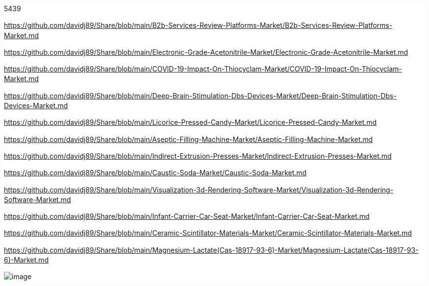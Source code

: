 5439</p><p><a href="https://github.com/davidj89/Share/blob/main/B2b-Services-Review-Platforms-Market/B2b-Services-Review-Platforms-Market.md">https://github.com/davidj89/Share/blob/main/B2b-Services-Review-Platforms-Market/B2b-Services-Review-Platforms-Market.md</a></p><p><a href="https://github.com/davidj89/Share/blob/main/Electronic-Grade-Acetonitrile-Market/Electronic-Grade-Acetonitrile-Market.md">https://github.com/davidj89/Share/blob/main/Electronic-Grade-Acetonitrile-Market/Electronic-Grade-Acetonitrile-Market.md</a></p><p><a href="https://github.com/davidj89/Share/blob/main/COVID-19-Impact-On-Thiocyclam-Market/COVID-19-Impact-On-Thiocyclam-Market.md">https://github.com/davidj89/Share/blob/main/COVID-19-Impact-On-Thiocyclam-Market/COVID-19-Impact-On-Thiocyclam-Market.md</a></p><p><a href="https://github.com/davidj89/Share/blob/main/Deep-Brain-Stimulation-Dbs-Devices-Market/Deep-Brain-Stimulation-Dbs-Devices-Market.md">https://github.com/davidj89/Share/blob/main/Deep-Brain-Stimulation-Dbs-Devices-Market/Deep-Brain-Stimulation-Dbs-Devices-Market.md</a></p><p><a href="https://github.com/davidj89/Share/blob/main/Licorice-Pressed-Candy-Market/Licorice-Pressed-Candy-Market.md">https://github.com/davidj89/Share/blob/main/Licorice-Pressed-Candy-Market/Licorice-Pressed-Candy-Market.md</a></p><p><a href="https://github.com/davidj89/Share/blob/main/Aseptic-Filling-Machine-Market/Aseptic-Filling-Machine-Market.md">https://github.com/davidj89/Share/blob/main/Aseptic-Filling-Machine-Market/Aseptic-Filling-Machine-Market.md</a></p><p><a href="https://github.com/davidj89/Share/blob/main/Indirect-Extrusion-Presses-Market/Indirect-Extrusion-Presses-Market.md">https://github.com/davidj89/Share/blob/main/Indirect-Extrusion-Presses-Market/Indirect-Extrusion-Presses-Market.md</a></p><p><a href="https://github.com/davidj89/Share/blob/main/Caustic-Soda-Market/Caustic-Soda-Market.md">https://github.com/davidj89/Share/blob/main/Caustic-Soda-Market/Caustic-Soda-Market.md</a></p><p><a href="https://github.com/davidj89/Share/blob/main/Visualization-3d-Rendering-Software-Market/Visualization-3d-Rendering-Software-Market.md">https://github.com/davidj89/Share/blob/main/Visualization-3d-Rendering-Software-Market/Visualization-3d-Rendering-Software-Market.md</a></p><p><a href="https://github.com/davidj89/Share/blob/main/Infant-Carrier-Car-Seat-Market/Infant-Carrier-Car-Seat-Market.md">https://github.com/davidj89/Share/blob/main/Infant-Carrier-Car-Seat-Market/Infant-Carrier-Car-Seat-Market.md</a></p><p><a href="https://github.com/davidj89/Share/blob/main/Ceramic-Scintillator-Materials-Market/Ceramic-Scintillator-Materials-Market.md">https://github.com/davidj89/Share/blob/main/Ceramic-Scintillator-Materials-Market/Ceramic-Scintillator-Materials-Market.md</a></p><p><a href="https://github.com/davidj89/Share/blob/main/Magnesium-Lactate(Cas-18917-93-6)-Market/Magnesium-Lactate(Cas-18917-93-6)-Market.md">https://github.com/davidj89/Share/blob/main/Magnesium-Lactate(Cas-18917-93-6)-Market/Magnesium-Lactate(Cas-18917-93-6)-Market.md</a></p>
![image](https://github.com/user-attachments/assets/c98780ce-2be2-4fec-8f60-1e54842c6bf7)
